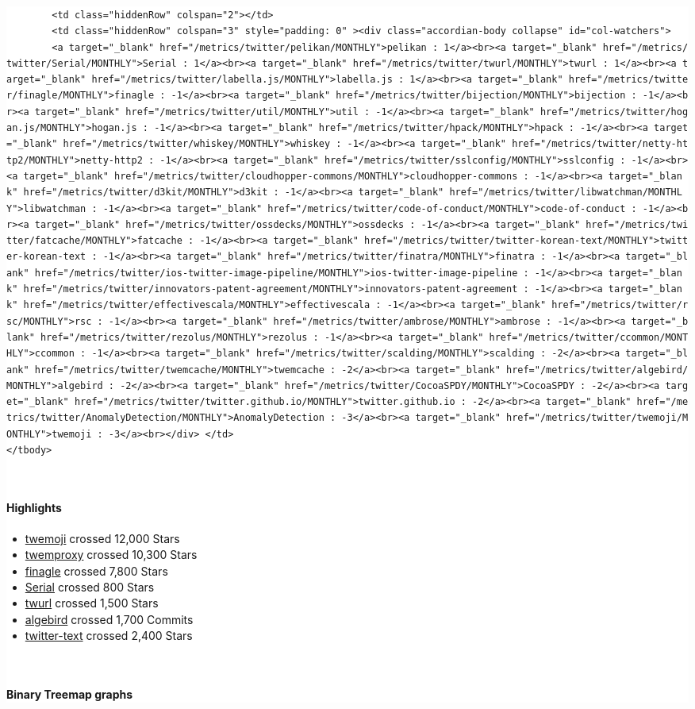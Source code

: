             <td class="hiddenRow" colspan="2"></td>
            <td class="hiddenRow" colspan="3" style="padding: 0" ><div class="accordian-body collapse" id="col-watchers">
            <a target="_blank" href="/metrics/twitter/pelikan/MONTHLY">pelikan : 1</a><br><a target="_blank" href="/metrics/twitter/Serial/MONTHLY">Serial : 1</a><br><a target="_blank" href="/metrics/twitter/twurl/MONTHLY">twurl : 1</a><br><a target="_blank" href="/metrics/twitter/labella.js/MONTHLY">labella.js : 1</a><br><a target="_blank" href="/metrics/twitter/finagle/MONTHLY">finagle : -1</a><br><a target="_blank" href="/metrics/twitter/bijection/MONTHLY">bijection : -1</a><br><a target="_blank" href="/metrics/twitter/util/MONTHLY">util : -1</a><br><a target="_blank" href="/metrics/twitter/hogan.js/MONTHLY">hogan.js : -1</a><br><a target="_blank" href="/metrics/twitter/hpack/MONTHLY">hpack : -1</a><br><a target="_blank" href="/metrics/twitter/whiskey/MONTHLY">whiskey : -1</a><br><a target="_blank" href="/metrics/twitter/netty-http2/MONTHLY">netty-http2 : -1</a><br><a target="_blank" href="/metrics/twitter/sslconfig/MONTHLY">sslconfig : -1</a><br><a target="_blank" href="/metrics/twitter/cloudhopper-commons/MONTHLY">cloudhopper-commons : -1</a><br><a target="_blank" href="/metrics/twitter/d3kit/MONTHLY">d3kit : -1</a><br><a target="_blank" href="/metrics/twitter/libwatchman/MONTHLY">libwatchman : -1</a><br><a target="_blank" href="/metrics/twitter/code-of-conduct/MONTHLY">code-of-conduct : -1</a><br><a target="_blank" href="/metrics/twitter/ossdecks/MONTHLY">ossdecks : -1</a><br><a target="_blank" href="/metrics/twitter/fatcache/MONTHLY">fatcache : -1</a><br><a target="_blank" href="/metrics/twitter/twitter-korean-text/MONTHLY">twitter-korean-text : -1</a><br><a target="_blank" href="/metrics/twitter/finatra/MONTHLY">finatra : -1</a><br><a target="_blank" href="/metrics/twitter/ios-twitter-image-pipeline/MONTHLY">ios-twitter-image-pipeline : -1</a><br><a target="_blank" href="/metrics/twitter/innovators-patent-agreement/MONTHLY">innovators-patent-agreement : -1</a><br><a target="_blank" href="/metrics/twitter/effectivescala/MONTHLY">effectivescala : -1</a><br><a target="_blank" href="/metrics/twitter/rsc/MONTHLY">rsc : -1</a><br><a target="_blank" href="/metrics/twitter/ambrose/MONTHLY">ambrose : -1</a><br><a target="_blank" href="/metrics/twitter/rezolus/MONTHLY">rezolus : -1</a><br><a target="_blank" href="/metrics/twitter/ccommon/MONTHLY">ccommon : -1</a><br><a target="_blank" href="/metrics/twitter/scalding/MONTHLY">scalding : -2</a><br><a target="_blank" href="/metrics/twitter/twemcache/MONTHLY">twemcache : -2</a><br><a target="_blank" href="/metrics/twitter/algebird/MONTHLY">algebird : -2</a><br><a target="_blank" href="/metrics/twitter/CocoaSPDY/MONTHLY">CocoaSPDY : -2</a><br><a target="_blank" href="/metrics/twitter/twitter.github.io/MONTHLY">twitter.github.io : -2</a><br><a target="_blank" href="/metrics/twitter/AnomalyDetection/MONTHLY">AnomalyDetection : -3</a><br><a target="_blank" href="/metrics/twitter/twemoji/MONTHLY">twemoji : -3</a><br></div> </td>
    </tbody>
</table>
<br>
<h4>Highlights</h4>
<ul>
	<li><a href="/metrics/twitter/twemoji/MONTHLY">twemoji</a> crossed 12,000 Stars</li>
	<li><a href="/metrics/twitter/twemproxy/MONTHLY">twemproxy</a> crossed 10,300 Stars</li>
	<li><a href="/metrics/twitter/finagle/MONTHLY">finagle</a> crossed 7,800 Stars</li>
	<li><a href="/metrics/twitter/Serial/MONTHLY">Serial</a> crossed 800 Stars</li>
	<li><a href="/metrics/twitter/twurl/MONTHLY">twurl</a> crossed 1,500 Stars</li>
	<li><a href="/metrics/twitter/algebird/MONTHLY">algebird</a> crossed 1,700 Commits</li>
	<li><a href="/metrics/twitter/twitter-text/MONTHLY">twitter-text</a> crossed 2,400 Stars</li>
</ul>
<div class="graph-container">
<br>
<h4>Binary Treemap graphs</h4>
<div class="row">
	<object class="cell" type="image/svg+xml" data="/metrics/graphs/twitter/treemap_monthly_openIssues.svg">
		Your browser does not support SVG
	</object>
	<object class="cell" type="image/svg+xml" data="/metrics/graphs/twitter/treemap_monthly_stargazers.svg">
		Your browser does not support SVG
	</object>
	<object class="cell" type="image/svg+xml" data="/metrics/graphs/twitter/treemap_monthly_issues.svg">
		Your browser does not support SVG
	</object>
	<object class="cell" type="image/svg+xml" data="/metrics/graphs/twitter/treemap_monthly_commits.svg">
